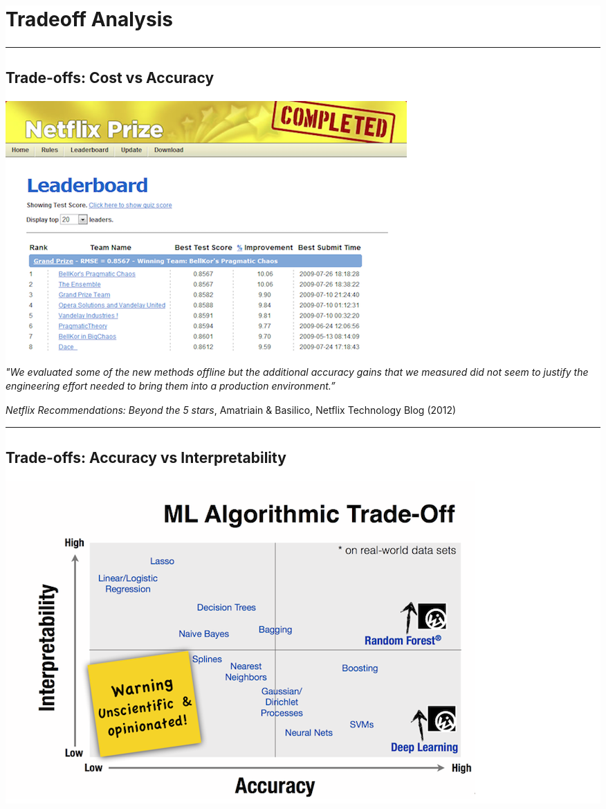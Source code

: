 # Tradeoff Analysis

----
## Trade-offs: Cost vs Accuracy

![netflix-leaderboard](netflix-leaderboard.png)

_"We evaluated some of the new methods offline but the additional
accuracy gains that we measured did not seem to justify the
engineering effort needed to bring them into a production
environment.”_



_Netflix Recommendations: Beyond the 5 stars_, Amatriain & Basilico,
Netflix Technology Blog (2012)

----
## Trade-offs: Accuracy vs Interpretability

![trade-offs](tradeoffs.png)